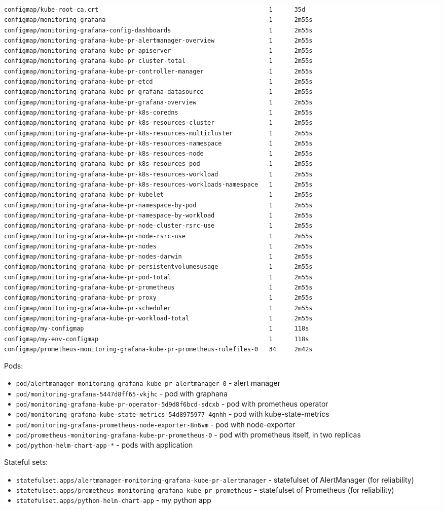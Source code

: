 ```
configmap/kube-root-ca.crt                                               1      35d
configmap/monitoring-grafana                                             1      2m55s
configmap/monitoring-grafana-config-dashboards                           1      2m55s
configmap/monitoring-grafana-kube-pr-alertmanager-overview               1      2m55s
configmap/monitoring-grafana-kube-pr-apiserver                           1      2m55s
configmap/monitoring-grafana-kube-pr-cluster-total                       1      2m55s
configmap/monitoring-grafana-kube-pr-controller-manager                  1      2m55s
configmap/monitoring-grafana-kube-pr-etcd                                1      2m55s
configmap/monitoring-grafana-kube-pr-grafana-datasource                  1      2m55s
configmap/monitoring-grafana-kube-pr-grafana-overview                    1      2m55s
configmap/monitoring-grafana-kube-pr-k8s-coredns                         1      2m55s
configmap/monitoring-grafana-kube-pr-k8s-resources-cluster               1      2m55s
configmap/monitoring-grafana-kube-pr-k8s-resources-multicluster          1      2m55s
configmap/monitoring-grafana-kube-pr-k8s-resources-namespace             1      2m55s
configmap/monitoring-grafana-kube-pr-k8s-resources-node                  1      2m55s
configmap/monitoring-grafana-kube-pr-k8s-resources-pod                   1      2m55s
configmap/monitoring-grafana-kube-pr-k8s-resources-workload              1      2m55s
configmap/monitoring-grafana-kube-pr-k8s-resources-workloads-namespace   1      2m55s
configmap/monitoring-grafana-kube-pr-kubelet                             1      2m55s
configmap/monitoring-grafana-kube-pr-namespace-by-pod                    1      2m55s
configmap/monitoring-grafana-kube-pr-namespace-by-workload               1      2m55s
configmap/monitoring-grafana-kube-pr-node-cluster-rsrc-use               1      2m55s
configmap/monitoring-grafana-kube-pr-node-rsrc-use                       1      2m55s
configmap/monitoring-grafana-kube-pr-nodes                               1      2m55s
configmap/monitoring-grafana-kube-pr-nodes-darwin                        1      2m55s
configmap/monitoring-grafana-kube-pr-persistentvolumesusage              1      2m55s
configmap/monitoring-grafana-kube-pr-pod-total                           1      2m55s
configmap/monitoring-grafana-kube-pr-prometheus                          1      2m55s
configmap/monitoring-grafana-kube-pr-proxy                               1      2m55s
configmap/monitoring-grafana-kube-pr-scheduler                           1      2m55s
configmap/monitoring-grafana-kube-pr-workload-total                      1      2m55s
configmap/my-configmap                                                   1      118s
configmap/my-env-configmap                                               1      118s
configmap/prometheus-monitoring-grafana-kube-pr-prometheus-rulefiles-0   34     2m42s
```

Pods: 
- `pod/alertmanager-monitoring-grafana-kube-pr-alertmanager-0` - alert manager
- `pod/monitoring-grafana-5447d8ff65-vkjhc` - pod with graphana
- `pod/monitoring-grafana-kube-pr-operator-5d9d8f6bcd-sdcxb` - pod with prometheus operator
- `pod/monitoring-grafana-kube-state-metrics-54d8975977-4gnhh` - pod with kube-state-metrics
- `pod/monitoring-grafana-prometheus-node-exporter-8n6vm` - pod with node-exporter
- `pod/prometheus-monitoring-grafana-kube-pr-prometheus-0` - pod with prometheus itself, in two replicas
- `pod/python-helm-chart-app-*` - pods with application

Stateful sets:
- `statefulset.apps/alertmanager-monitoring-grafana-kube-pr-alertmanager` - statefulset of AlertManager (for reliability)
- `statefulset.apps/prometheus-monitoring-grafana-kube-pr-prometheus` - statefulset of Prometheus (for reliability)
- `statefulset.apps/python-helm-chart-app` - my python app
